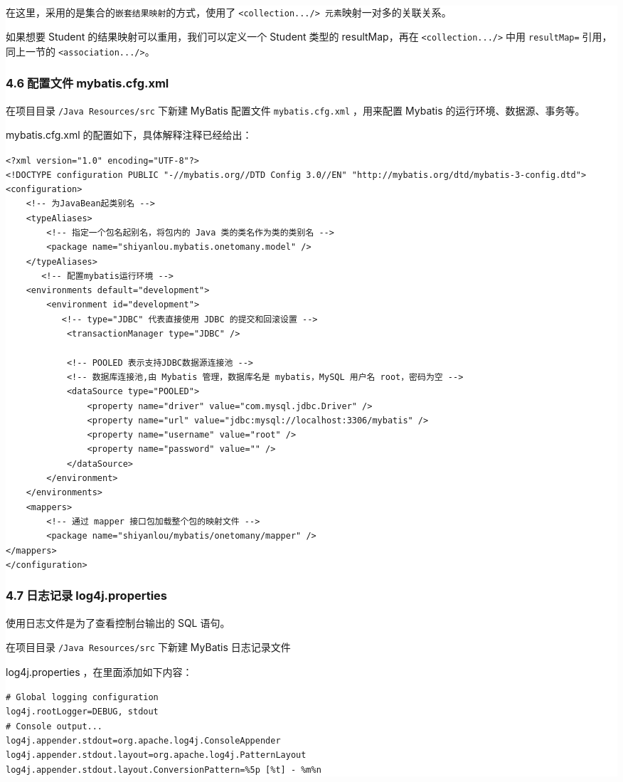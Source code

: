 在这里，采用的是集合的`嵌套结果映射`的方式，使用了 `<collection.../> 元素`映射一对多的关联关系。

如果想要 Student 的结果映射可以重用，我们可以定义一个 Student 类型的 resultMap，再在 `<collection.../>` 中用 `resultMap=` 引用，同上一节的 `<association.../>`。

### 4.6 配置文件 mybatis.cfg.xml

在项目目录 `/Java Resources/src` 下新建 MyBatis 配置文件 `mybatis.cfg.xml` ，用来配置 Mybatis 的运行环境、数据源、事务等。

mybatis.cfg.xml 的配置如下，具体解释注释已经给出：

```
<?xml version="1.0" encoding="UTF-8"?>
<!DOCTYPE configuration PUBLIC "-//mybatis.org//DTD Config 3.0//EN" "http://mybatis.org/dtd/mybatis-3-config.dtd">
<configuration>   
    <!-- 为JavaBean起类别名 -->
    <typeAliases>
        <!-- 指定一个包名起别名，将包内的 Java 类的类名作为类的类别名 -->
        <package name="shiyanlou.mybatis.onetomany.model" />
    </typeAliases>  
       <!-- 配置mybatis运行环境 -->
    <environments default="development">
        <environment id="development">
           <!-- type="JDBC" 代表直接使用 JDBC 的提交和回滚设置 -->
            <transactionManager type="JDBC" />

            <!-- POOLED 表示支持JDBC数据源连接池 -->
            <!-- 数据库连接池,由 Mybatis 管理，数据库名是 mybatis，MySQL 用户名 root，密码为空 -->
            <dataSource type="POOLED">
                <property name="driver" value="com.mysql.jdbc.Driver" />
                <property name="url" value="jdbc:mysql://localhost:3306/mybatis" />
                <property name="username" value="root" />
                <property name="password" value="" />
            </dataSource>
        </environment>
    </environments> 
    <mappers>
        <!-- 通过 mapper 接口包加载整个包的映射文件 -->
        <package name="shiyanlou/mybatis/onetomany/mapper" />
</mappers>
</configuration>

```

### 4.7 日志记录 log4j.properties

使用日志文件是为了查看控制台输出的 SQL 语句。

在项目目录 `/Java Resources/src` 下新建 MyBatis 日志记录文件

log4j.properties ，在里面添加如下内容：

```
# Global logging configuration
log4j.rootLogger=DEBUG, stdout
# Console output...
log4j.appender.stdout=org.apache.log4j.ConsoleAppender
log4j.appender.stdout.layout=org.apache.log4j.PatternLayout
log4j.appender.stdout.layout.ConversionPattern=%5p [%t] - %m%n

```
